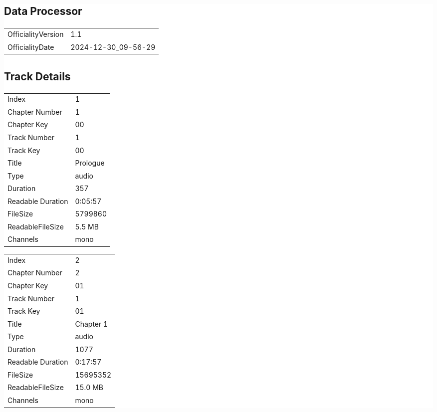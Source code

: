 ## Data Processor

|  |  |
| - | - |
| OfficialityVersion | 1.1
| OfficialityDate | 2024-12-30_09-56-29


## Track Details

|  |  |
| - | - |
| Index | 1 |
| Chapter Number | 1 |
| Chapter Key | 00 |
| Track Number | 1 |
| Track Key | 00 |
| Title | Prologue |
| Type | audio |
| Duration | 357 |
| Readable Duration | 0:05:57 |
| FileSize | 5799860 |
| ReadableFileSize | 5.5 MB |
| Channels | mono |

|  |  |
| - | - |
| Index | 2 |
| Chapter Number | 2 |
| Chapter Key | 01 |
| Track Number | 1 |
| Track Key | 01 |
| Title | Chapter 1 |
| Type | audio |
| Duration | 1077 |
| Readable Duration | 0:17:57 |
| FileSize | 15695352 |
| ReadableFileSize | 15.0 MB |
| Channels | mono |
